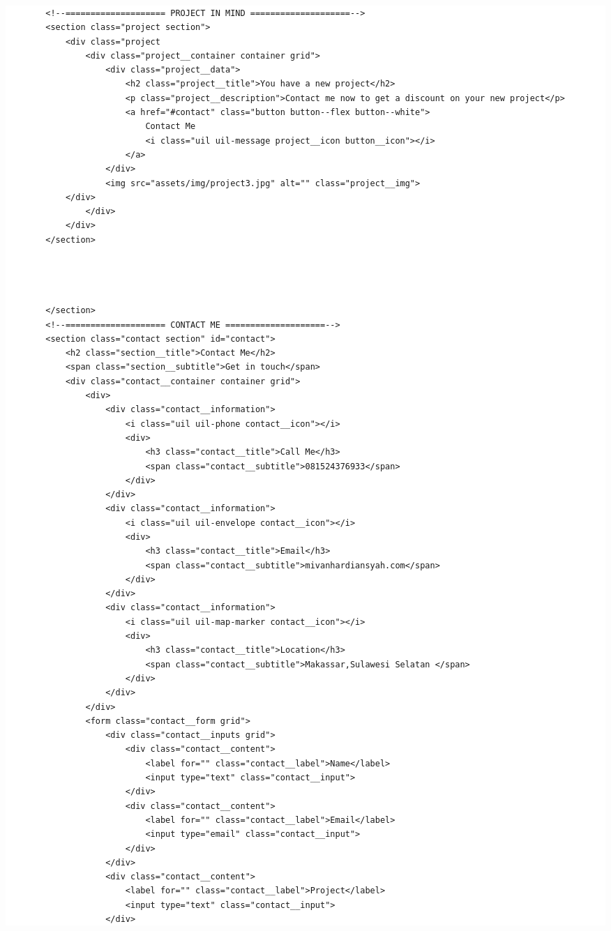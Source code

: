             <!--==================== PROJECT IN MIND ====================-->
            <section class="project section">
                <div class="project
                    <div class="project__container container grid">
                        <div class="project__data">
                            <h2 class="project__title">You have a new project</h2>
                            <p class="project__description">Contact me now to get a discount on your new project</p>
                            <a href="#contact" class="button button--flex button--white">
                                Contact Me
                                <i class="uil uil-message project__icon button__icon"></i>
                            </a>
                        </div>
                        <img src="assets/img/project3.jpg" alt="" class="project__img">
                </div>           
                    </div>
                </div>
            </section>
          
                                    
                            
                            
            </section>
            <!--==================== CONTACT ME ====================-->
            <section class="contact section" id="contact">
                <h2 class="section__title">Contact Me</h2>
                <span class="section__subtitle">Get in touch</span>
                <div class="contact__container container grid">
                    <div>
                        <div class="contact__information">
                            <i class="uil uil-phone contact__icon"></i>
                            <div>
                                <h3 class="contact__title">Call Me</h3>
                                <span class="contact__subtitle">081524376933</span>
                            </div>
                        </div>
                        <div class="contact__information">
                            <i class="uil uil-envelope contact__icon"></i>
                            <div>
                                <h3 class="contact__title">Email</h3>
                                <span class="contact__subtitle">mivanhardiansyah.com</span>
                            </div>
                        </div>
                        <div class="contact__information">
                            <i class="uil uil-map-marker contact__icon"></i>
                            <div>
                                <h3 class="contact__title">Location</h3>
                                <span class="contact__subtitle">Makassar,Sulawesi Selatan </span>
                            </div>
                        </div>
                    </div>
                    <form class="contact__form grid">
                        <div class="contact__inputs grid">
                            <div class="contact__content">
                                <label for="" class="contact__label">Name</label>
                                <input type="text" class="contact__input">
                            </div>
                            <div class="contact__content">
                                <label for="" class="contact__label">Email</label>
                                <input type="email" class="contact__input">
                            </div>
                        </div>
                        <div class="contact__content">
                            <label for="" class="contact__label">Project</label>
                            <input type="text" class="contact__input">
                        </div>